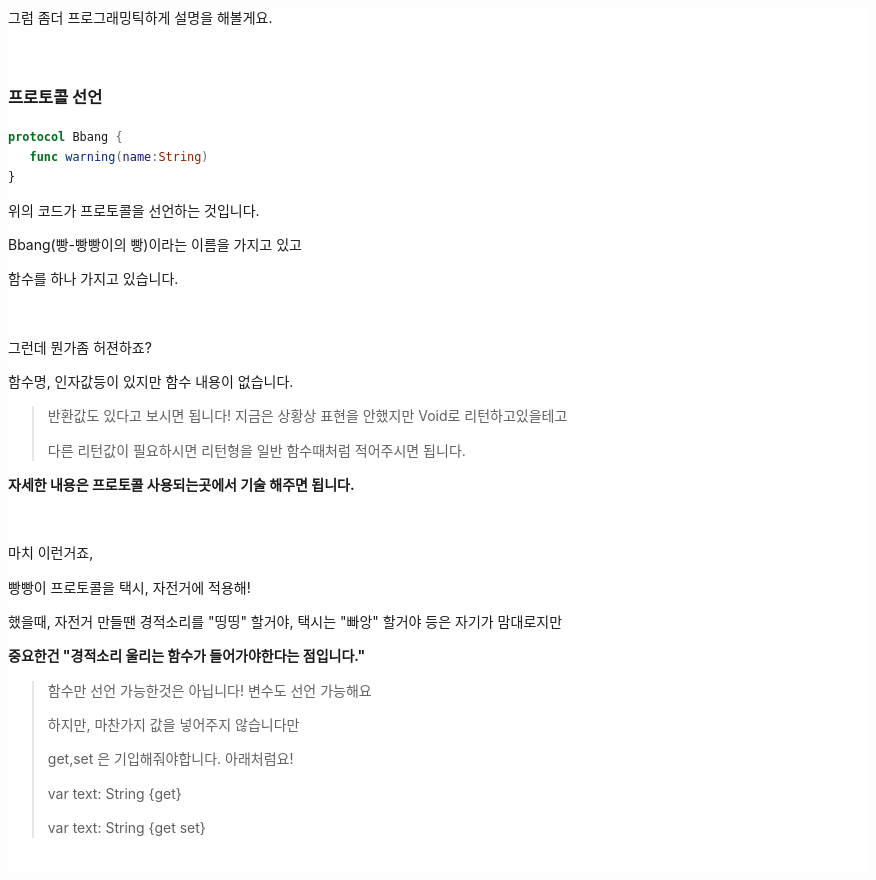 

그럼 좀더 프로그래밍틱하게 설명을 해볼게요.



<br>

### 프로토콜 선언

```swift
protocol Bbang {
   func warning(name:String)
}
```



위의 코드가 프로토콜을 선언하는 것입니다.

Bbang(빵-빵빵이의 빵)이라는 이름을 가지고 있고

함수를 하나 가지고 있습니다.



<br>

그런데 뭔가좀 허젼하죠?

함수명, 인자값등이 있지만 함수 내용이 없습니다.

> 반환값도 있다고 보시면 됩니다! 지금은 상황상 표현을 안했지만 Void로 리턴하고있을테고
>
> 다른 리턴값이 필요하시면 리턴형을 일반 함수때처럼 적어주시면 됩니다.



**자세한 내용은 프로토콜 사용되는곳에서 기술 해주면 됩니다.**

<br>

마치 이런거죠,

빵빵이 프로토콜을 택시, 자전거에 적용해!

했을때, 자전거 만들땐 경적소리를 "띵띵" 할거야, 택시는 "빠앙" 할거야 등은 자기가 맘대로지만

**중요한건 "경적소리 울리는 함수가 들어가야한다는 점입니다."**



> 함수만 선언 가능한것은 아닙니다! 변수도 선언 가능해요
>
> 하지만, 마찬가지 값을 넣어주지 않습니다만
>
> get,set 은 기입해줘야합니다. 아래처럼요!
>
> var text: String {get}
>
> var text: String {get set}



<br>
